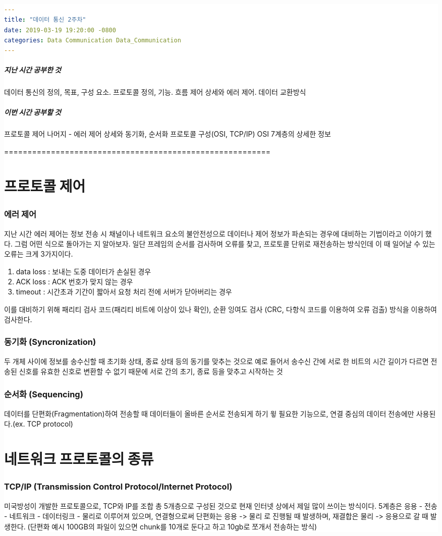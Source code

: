 ```yaml
---
title: "데이터 통신 2주차"
date: 2019-03-19 19:20:00 -0800
categories: Data Communication Data_Communication
---
```


##### 지난 시간 공부한 것
데이터 통신의 정의, 목표, 구성 요소.
프로토콜 정의, 기능.
흐름 제어 상세와 에러 제어.
데이터 교환방식

##### 이번 시간 공부할 것
프로토콜 제어 나머지 - 에러 제어 상세와 동기화, 순서화
프로토콜 구성(OSI, TCP/IP)
OSI 7계층의 상세한 정보

=========================================================

# 프로토콜 제어
### 에러 제어
지난 시간 에러 제어는 정보 전송 시 채널이나 네트워크 요소의 불안전성으로 데이터나 제어 정보가
파손되는 경우에 대비하는 기법이라고 이야기 했다. 
그럼 어떤 식으로 돌아가는 지 알아보자. 일단 프레임의 순서를 검사하며 오류를 찾고,
프로토콜 단위로 재전송하는 방식인데 이 때 일어날 수 있는 오류는 크게 3가지이다.

1. data loss : 보내는 도중 데이터가 손실된 경우
2. ACK loss : ACK 번호가 맞지 않는 경우
3. timeout : 시간초과 기간이 짧아서 요청 처리 전에 서버가 닫아버리는 경우

이를 대비하기 위해 패리티 검사 코드(패리티 비트에 이상이 있나 확인), 순환 잉여도 검사
(CRC, 다항식 코드를 이용하여 오류 검출) 방식을 이용하여 검사한다.

### 동기화 (Syncronization)
두 개체 사이에 정보를 송수신할 때 초기화 상태, 종료 상태 등의 동기를 맞추는 것으로
예로 들어서 송수신 간에 서로 한 비트의 시간 길이가 다르면 전송된 신호를 유효한 신호로
변환할 수 없기 때문에 서로 간의 초기, 종료 등을 맞추고 시작하는 것

### 순서화 (Sequencing)
데이터를 단편화(Fragmentation)하여 전송할 때 데이터들이 올바른 순서로 전송되게 하기 윟
필요한 기능으로, 연결 중심의 데이터 전송에만 사용된다.(ex. TCP protocol)

# 네트워크 프로토콜의 종류
### TCP/IP (Transmission Control Protocol/Internet Protocol)
미국방성이 개발한 프로토콜으로, TCP와 IP를 조합 총 5개층으로 구성된 것으로 현재 인터넷 상에서
제일 많이 쓰이는 방식이다.
5계층은 응용 - 전송 - 네트워크 - 데이터링크 - 물리로 이루어져 있으며, 연결형으로써
단편화는 응용 -> 물리 로 진행될 때 발생하며, 재결합은 물리 -> 응용으로 갈 때 발생한다.
(단편화 예시 100GB의 파일이 있으면 chunk를 10개로 둔다고 하고 10gb로 쪼개서 전송하는 방식)
